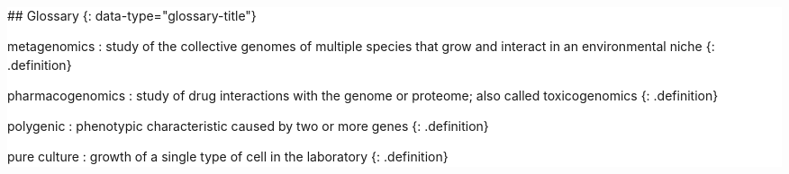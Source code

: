 </div>
</div>

<div data-type="glossary" markdown="1">
## Glossary
{: data-type="glossary-title"}

metagenomics
: study of the collective genomes of multiple species that grow and interact in an environmental niche
{: .definition}

pharmacogenomics
: study of drug interactions with the genome or proteome; also called toxicogenomics
{: .definition}

polygenic
: phenotypic characteristic caused by two or more genes
{: .definition}

pure culture
: growth of a single type of cell in the laboratory
{: .definition}

</div>

